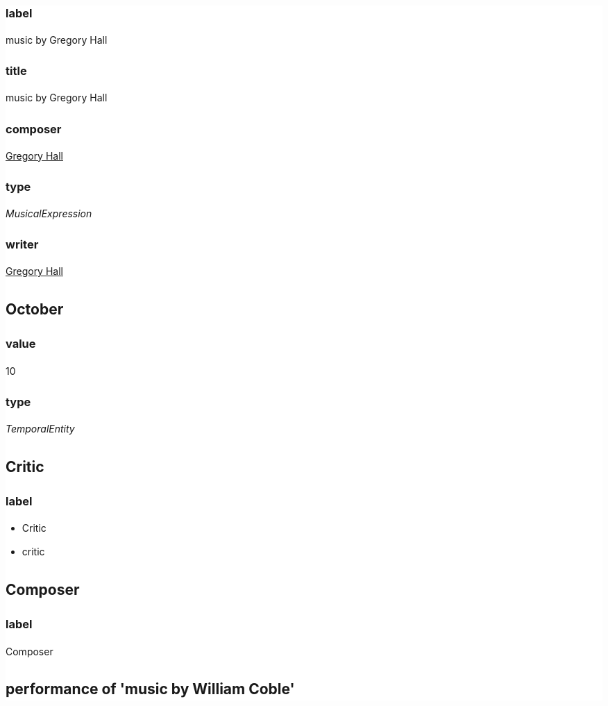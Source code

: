 ### label


music by Gregory Hall

### title


music by Gregory Hall

### composer


[Gregory Hall](#Gregory-Hall)

### type


*MusicalExpression*

### writer


[Gregory Hall](#Gregory-Hall)

## October

### value


10

### type


*TemporalEntity*

## Critic

### label

 - Critic

 - critic

## Composer

### label


Composer

## performance of 'music by William Coble'
